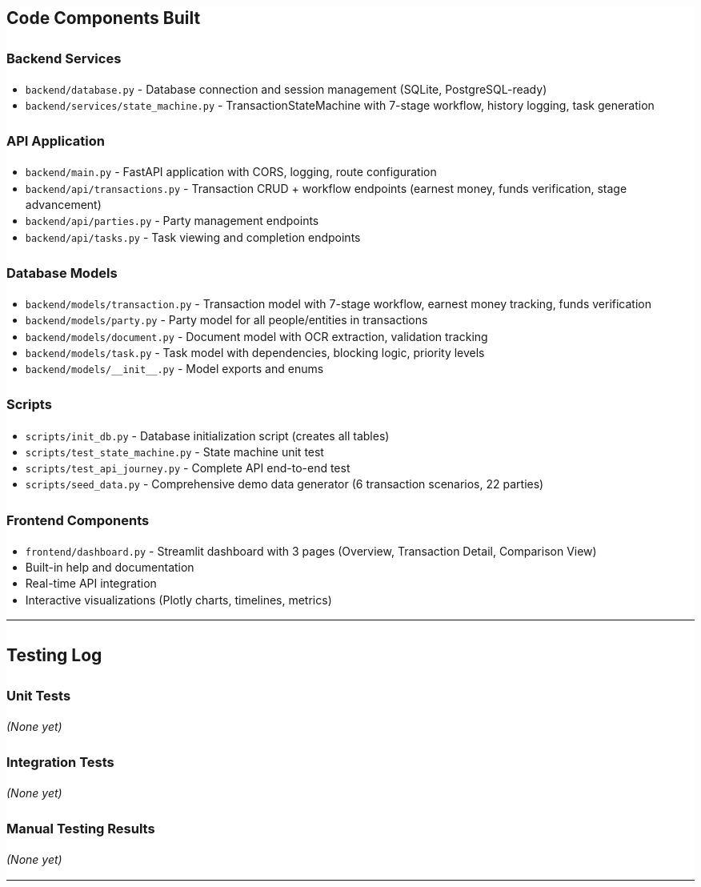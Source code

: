 
## Code Components Built

### Backend Services
- `backend/database.py` - Database connection and session management (SQLite, PostgreSQL-ready)
- `backend/services/state_machine.py` - TransactionStateMachine with 7-stage workflow, history logging, task generation

### API Application
- `backend/main.py` - FastAPI application with CORS, logging, route configuration
- `backend/api/transactions.py` - Transaction CRUD + workflow endpoints (earnest money, funds verification, stage advancement)
- `backend/api/parties.py` - Party management endpoints
- `backend/api/tasks.py` - Task viewing and completion endpoints

### Database Models
- `backend/models/transaction.py` - Transaction model with 7-stage workflow, earnest money tracking, funds verification
- `backend/models/party.py` - Party model for all people/entities in transactions
- `backend/models/document.py` - Document model with OCR extraction, validation tracking
- `backend/models/task.py` - Task model with dependencies, blocking logic, priority levels
- `backend/models/__init__.py` - Model exports and enums

### Scripts
- `scripts/init_db.py` - Database initialization script (creates all tables)
- `scripts/test_state_machine.py` - State machine unit test
- `scripts/test_api_journey.py` - Complete API end-to-end test
- `scripts/seed_data.py` - Comprehensive demo data generator (6 transaction scenarios, 22 parties)

### Frontend Components
- `frontend/dashboard.py` - Streamlit dashboard with 3 pages (Overview, Transaction Detail, Comparison View)
- Built-in help and documentation
- Real-time API integration
- Interactive visualizations (Plotly charts, timelines, metrics)

---

## Testing Log

### Unit Tests
*(None yet)*

### Integration Tests
*(None yet)*

### Manual Testing Results
*(None yet)*

---
